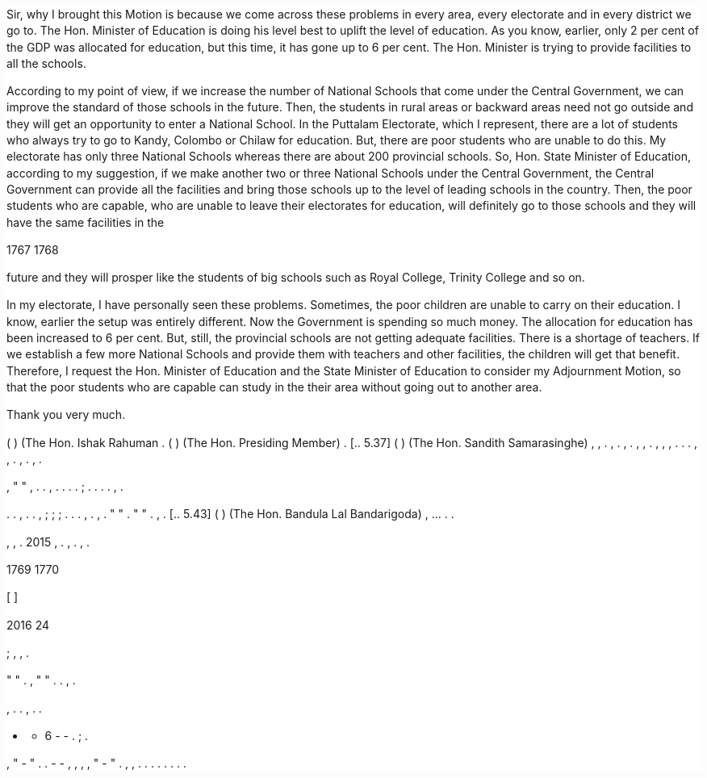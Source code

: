 Sir, why I brought this Motion is because we come across these problems in every area, every electorate and in every district we go to. The Hon. Minister of Education is doing his level best to uplift the level of education. As you know, earlier, only 2 per cent of the GDP was allocated for education, but this time, it has gone up to 6 per cent. The Hon. Minister is trying to provide facilities to all the schools.

According to my point of view, if we increase the number of National Schools that come under the Central Government, we can improve the standard of those schools in the future. Then, the students in rural areas or backward areas need not go outside and they will get an opportunity to enter a National School. In the Puttalam Electorate, which I represent, there are a lot of students who always try to go to Kandy, Colombo or Chilaw for education. But, there are poor students who are unable to do this. My electorate has only three National Schools whereas there are about 200 provincial schools. So, Hon. State Minister of Education, according to my suggestion, if we make another two or three National Schools under the Central Government, the Central Government can provide all the facilities and bring those schools up to the level of leading schools in the country. Then, the poor students who are capable, who are unable to leave their electorates for education, will definitely go to those schools and they will have the same facilities in the

1767 1768

future and they will prosper like the students of big schools such as Royal College, Trinity College and so on.

In my electorate, I have personally seen these problems. Sometimes, the poor children are unable to carry on their education. I know, earlier the setup was entirely different. Now the Government is spending so much money. The allocation for education has been increased to 6 per cent. But, still, the provincial schools are not getting adequate facilities. There is a shortage of teachers. If we establish a few more National Schools and provide them with teachers and other facilities, the children will get that benefit. Therefore, I request the Hon. Minister of Education and the State Minister of Education to consider my Adjournment Motion, so that the poor students who are capable can study in the their area without going out to another area.

Thank you very much.

( ) (The Hon. Ishak Rahuman . ( ) (The Hon. Presiding Member) . [.. 5.37] ( ) (The Hon. Sandith Samarasinghe) , , . , . , . , , . , , , . . . , , . , . , .

, " " , . . , . . . . ; . . . . , .

. . , . . , ; ; ; . . . , . , . " " . " " . , . [.. 5.43] ( ) (The Hon. Bandula Lal Bandarigoda) , ... . .

, , . 2015 , . , . , .

1769 1770

[ ]

2016 24

; , , .

" " . , " " . . , .

, . . , . .

- - 6 - - . ; .

, " - " . . - - , , , , " - " . , , . . . . . . . .
